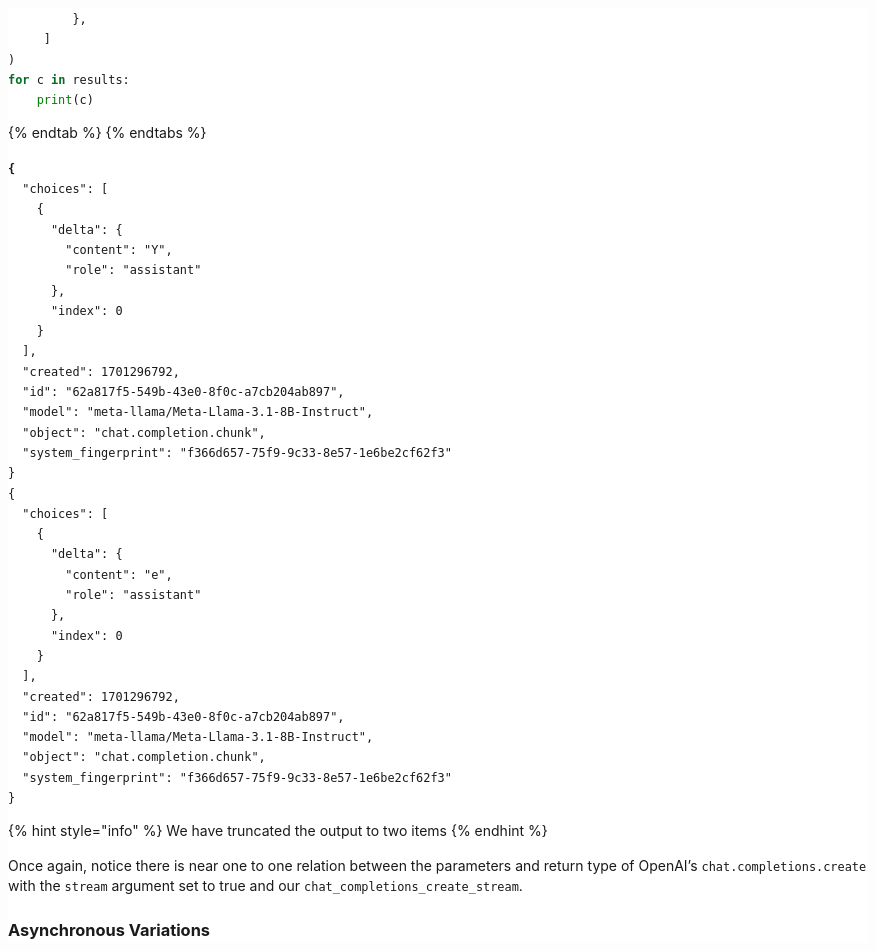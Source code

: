 ```python
         },
     ]
)
for c in results:
    print(c)
```
{% endtab %}
{% endtabs %}

<pre class="language-json"><code class="lang-json"><strong>{
</strong>  "choices": [
    {
      "delta": {
        "content": "Y",
        "role": "assistant"
      },
      "index": 0
    }
  ],
  "created": 1701296792,
  "id": "62a817f5-549b-43e0-8f0c-a7cb204ab897",
  "model": "meta-llama/Meta-Llama-3.1-8B-Instruct",
  "object": "chat.completion.chunk",
  "system_fingerprint": "f366d657-75f9-9c33-8e57-1e6be2cf62f3"
}
{
  "choices": [
    {
      "delta": {
        "content": "e",
        "role": "assistant"
      },
      "index": 0
    }
  ],
  "created": 1701296792,
  "id": "62a817f5-549b-43e0-8f0c-a7cb204ab897",
  "model": "meta-llama/Meta-Llama-3.1-8B-Instruct",
  "object": "chat.completion.chunk",
  "system_fingerprint": "f366d657-75f9-9c33-8e57-1e6be2cf62f3"
}
</code></pre>

{% hint style="info" %}
We have truncated the output to two items
{% endhint %}

Once again, notice there is near one to one relation between the parameters and return type of OpenAI’s `chat.completions.create` with the `stream` argument set to true and our `chat_completions_create_stream`.

### Asynchronous Variations
